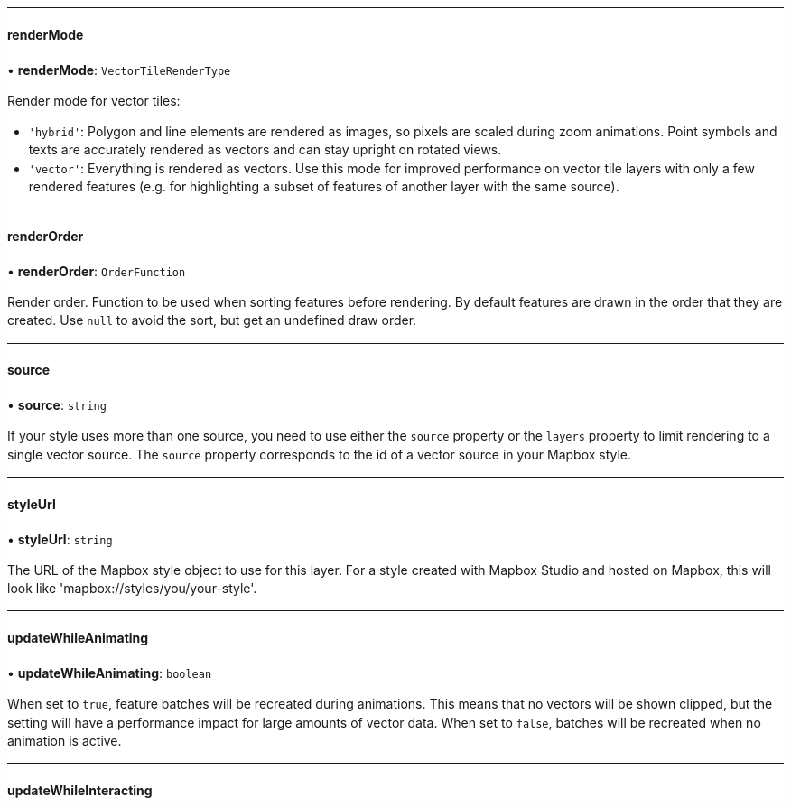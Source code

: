 * * *

#### renderMode

• **renderMode**: `VectorTileRenderType`

Render mode for vector tiles:

- `'hybrid'`: Polygon and line elements are rendered as images, so pixels are scaled during zoom
  animations. Point symbols and texts are accurately rendered as vectors and can stay upright on
  rotated views.
- `'vector'`: Everything is rendered as vectors. Use this mode for improved performance on vector
  tile layers with only a few rendered features (e.g. for highlighting a subset of features of
  another layer with the same source).

* * *

#### renderOrder

• **renderOrder**: `OrderFunction`

Render order. Function to be used when sorting
features before rendering. By default features are drawn in the order that they are created. Use
`null` to avoid the sort, but get an undefined draw order.

* * *

#### source

• **source**: `string`

If your style uses more than one source, you need to use either the
`source` property or the `layers` property to limit rendering to a single vector source.  The
`source` property corresponds to the id of a vector source in your Mapbox style.

* * *

#### styleUrl

• **styleUrl**: `string`

The URL of the Mapbox style object to use for this layer.  For a
style created with Mapbox Studio and hosted on Mapbox, this will look like
'mapbox://styles/you/your-style'.

* * *

#### updateWhileAnimating

• **updateWhileAnimating**: `boolean`

When set to `true`, feature batches will be
recreated during animations. This means that no vectors will be shown clipped, but the setting
will have a performance impact for large amounts of vector data. When set to `false`, batches
will be recreated when no animation is active.

* * *

#### updateWhileInteracting
